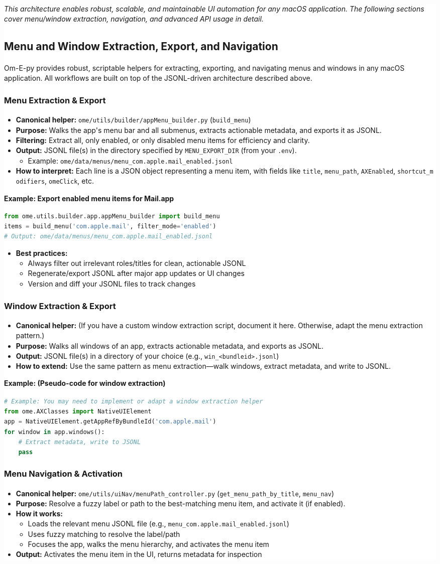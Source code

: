 
*This architecture enables robust, scalable, and maintainable UI automation for any macOS application. The following sections cover menu/window extraction, navigation, and advanced API usage in detail.*

## Menu and Window Extraction, Export, and Navigation

Om-E-py provides robust, scriptable helpers for extracting, exporting, and navigating menus and windows in any macOS application. All workflows are built on top of the JSONL-driven architecture described above.

### Menu Extraction & Export
- **Canonical helper:** `ome/utils/builder/appMenu_builder.py` (`build_menu`)
- **Purpose:** Walks the app's menu bar and all submenus, extracts actionable metadata, and exports it as JSONL.
- **Filtering:** Extract all, only enabled, or only disabled menu items for efficiency and clarity.
- **Output:** JSONL file(s) in the directory specified by `MENU_EXPORT_DIR` (from your `.env`).
  - Example: `ome/data/menus/menu_com.apple.mail_enabled.jsonl`
- **How to interpret:** Each line is a JSON object representing a menu item, with fields like `title`, `menu_path`, `AXEnabled`, `shortcut_modifiers`, `omeClick`, etc.

**Example: Export enabled menu items for Mail.app**
```python
from ome.utils.builder.app.appMenu_builder import build_menu
items = build_menu('com.apple.mail', filter_mode='enabled')
# Output: ome/data/menus/menu_com.apple.mail_enabled.jsonl
```

- **Best practices:**
  - Always filter out irrelevant roles/titles for clean, actionable JSONL
  - Regenerate/export JSONL after major app updates or UI changes
  - Version and diff your JSONL files to track changes

### Window Extraction & Export
- **Canonical helper:** (If you have a custom window extraction script, document it here. Otherwise, adapt the menu extraction pattern.)
- **Purpose:** Walks all windows of an app, extracts actionable metadata, and exports as JSONL.
- **Output:** JSONL file(s) in a directory of your choice (e.g., `win_<bundleid>.jsonl`)
- **How to extend:** Use the same pattern as menu extraction—walk windows, extract metadata, and write to JSONL.

**Example: (Pseudo-code for window extraction)**
```python
# Example: You may need to implement or adapt a window extraction helper
from ome.AXClasses import NativeUIElement
app = NativeUIElement.getAppRefByBundleId('com.apple.mail')
for window in app.windows():
    # Extract metadata, write to JSONL
    pass
```

### Menu Navigation & Activation
- **Canonical helper:** `ome/utils/uiNav/menuPath_controller.py` (`get_menu_path_by_title`, `menu_nav`)
- **Purpose:** Resolve a fuzzy label or path to the best-matching menu item, and activate it (if enabled).
- **How it works:**
  - Loads the relevant menu JSONL file (e.g., `menu_com.apple.mail_enabled.jsonl`)
  - Uses fuzzy matching to resolve the label/path
  - Focuses the app, walks the menu hierarchy, and activates the menu item
- **Output:** Activates the menu item in the UI, returns metadata for inspection
